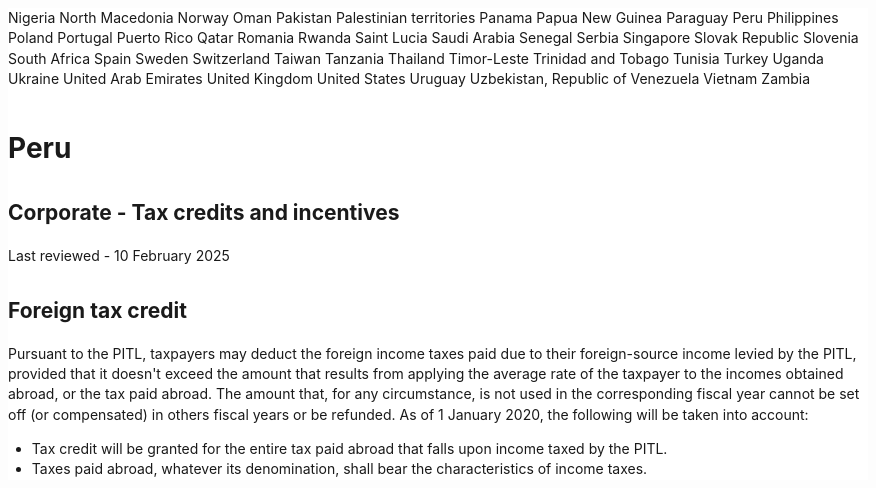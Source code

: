 Nigeria
North Macedonia
Norway
Oman
Pakistan
Palestinian territories
Panama
Papua New Guinea
Paraguay
Peru
Philippines
Poland
Portugal
Puerto Rico
Qatar
Romania
Rwanda
Saint Lucia
Saudi Arabia
Senegal
Serbia
Singapore
Slovak Republic
Slovenia
South Africa
Spain
Sweden
Switzerland
Taiwan
Tanzania
Thailand
Timor-Leste
Trinidad and Tobago
Tunisia
Turkey
Uganda
Ukraine
United Arab Emirates
United Kingdom
United States
Uruguay
Uzbekistan, Republic of
Venezuela
Vietnam
Zambia
# Peru
## Corporate - Tax credits and incentives
Last reviewed - 10 February 2025
## Foreign tax credit
Pursuant to the PITL, taxpayers may deduct the foreign income taxes paid due to their foreign-source income levied by the PITL, provided that it doesn't exceed the amount that results from applying the average rate of the taxpayer to the incomes obtained abroad, or the tax paid abroad. The amount that, for any circumstance, is not used in the corresponding fiscal year cannot be set off (or compensated) in others fiscal years or be refunded.
As of 1 January 2020, the following will be taken into account:
* Tax credit will be granted for the entire tax paid abroad that falls upon income taxed by the PITL.
* Taxes paid abroad, whatever its denomination, shall bear the characteristics of income taxes.